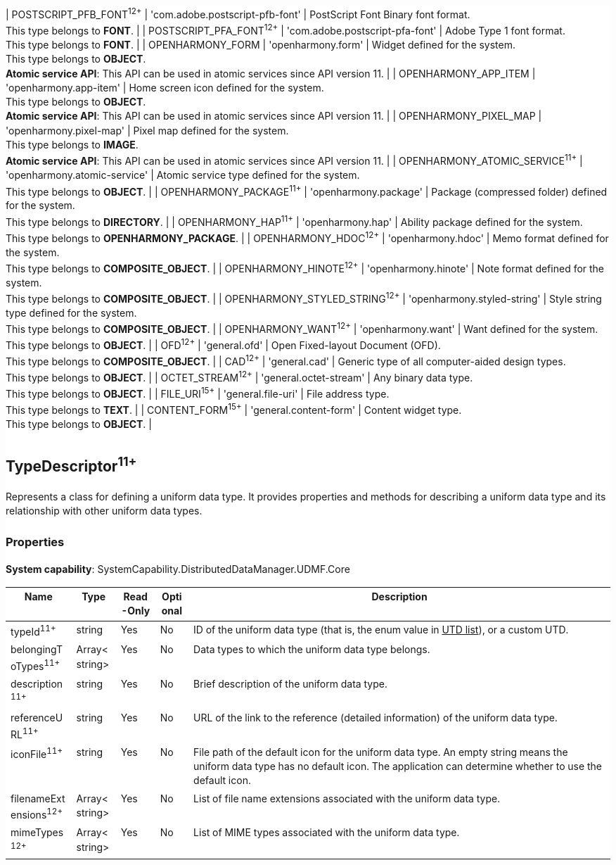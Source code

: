 | POSTSCRIPT_PFB_FONT<sup>12+</sup>                         | 'com.adobe.postscript-pfb-font'                    | PostScript Font Binary font format.<br>This type belongs to **FONT**.      |
| POSTSCRIPT_PFA_FONT<sup>12+</sup>                         | 'com.adobe.postscript-pfa-font'                    | Adobe Type 1 font format.<br>This type belongs to **FONT**.      |
| OPENHARMONY_FORM                         | 'openharmony.form'                   | Widget defined for the system.<br>This type belongs to **OBJECT**.<br>**Atomic service API**: This API can be used in atomic services since API version 11.             |
| OPENHARMONY_APP_ITEM                        | 'openharmony.app-item'                  | Home screen icon defined for the system.<br>This type belongs to **OBJECT**.<br>**Atomic service API**: This API can be used in atomic services since API version 11.           |
| OPENHARMONY_PIXEL_MAP                        | 'openharmony.pixel-map'                  | Pixel map defined for the system.<br>This type belongs to **IMAGE**.<br>**Atomic service API**: This API can be used in atomic services since API version 11.            |
| OPENHARMONY_ATOMIC_SERVICE<sup>11+</sup>                        | 'openharmony.atomic-service'                  | Atomic service type defined for the system.<br>This type belongs to **OBJECT**.            |
| OPENHARMONY_PACKAGE<sup>11+</sup>                        | 'openharmony.package'                  | Package (compressed folder) defined for the system.<br>This type belongs to **DIRECTORY**.            |
| OPENHARMONY_HAP<sup>11+</sup>                        | 'openharmony.hap'                  | Ability package defined for the system.<br>This type belongs to **OPENHARMONY_PACKAGE**.            |
| OPENHARMONY_HDOC<sup>12+</sup>                         | 'openharmony.hdoc'                    | Memo format defined for the system.<br>This type belongs to **COMPOSITE_OBJECT**.      |
| OPENHARMONY_HINOTE<sup>12+</sup>                         | 'openharmony.hinote'                    | Note format defined for the system.<br>This type belongs to **COMPOSITE_OBJECT**.      |
| OPENHARMONY_STYLED_STRING<sup>12+</sup>                         | 'openharmony.styled-string'                    | Style string type defined for the system.<br>This type belongs to **COMPOSITE_OBJECT**.      |
| OPENHARMONY_WANT<sup>12+</sup>                         | 'openharmony.want'                    | Want defined for the system.<br>This type belongs to **OBJECT**.      |
| OFD<sup>12+</sup>                         | 'general.ofd'                    | Open Fixed-layout Document (OFD).<br>This type belongs to **COMPOSITE_OBJECT**.      |
| CAD<sup>12+</sup>                         | 'general.cad'                    | Generic type of all computer-aided design types.<br>This type belongs to **OBJECT**.      |
| OCTET_STREAM<sup>12+</sup>                         | 'general.octet-stream'                    | Any binary data type.<br>This type belongs to **OBJECT**.      |
| FILE_URI<sup>15+</sup>                         | 'general.file-uri'                    | File address type.<br>This type belongs to **TEXT**.      |
| CONTENT_FORM<sup>15+</sup>                         | 'general.content-form'                    | Content widget type.<br>This type belongs to **OBJECT**.      |


## TypeDescriptor<sup>11+</sup> 

Represents a class for defining a uniform data type. It provides properties and methods for describing a uniform data type and its relationship with other uniform data types.

### Properties

**System capability**: SystemCapability.DistributedDataManager.UDMF.Core

| Name   | Type                   | Read-Only| Optional| Description                                                      |
| ------- | ----------------------- | ---- | ---- |----------------------------------------------------------|
| typeId<sup>11+</sup>     | string | Yes  | No  | ID of the uniform data type (that is, the enum value in [UTD list](#uniformdatatype)), or a custom UTD.|
| belongingToTypes<sup>11+</sup>  | Array\<string>          | Yes  | No  | Data types to which the uniform data type belongs.                                  |
| description<sup>11+</sup>     | string                  | Yes  | No  | Brief description of the uniform data type.                                           |
| referenceURL<sup>11+</sup>     | string                  | Yes  | No  | URL of the link to the reference (detailed information) of the uniform data type.                           |
| iconFile<sup>11+</sup>     | string                  | Yes  | No  | File path of the default icon for the uniform data type. An empty string means the uniform data type has no default icon. The application can determine whether to use the default icon.                                  |
| filenameExtensions<sup>12+</sup>  | Array\<string>          | Yes  | No  | List of file name extensions associated with the uniform data type.                                  |
| mimeTypes<sup>12+</sup>  | Array\<string>          | Yes  | No  | List of MIME types associated with the uniform data type.                                  |
